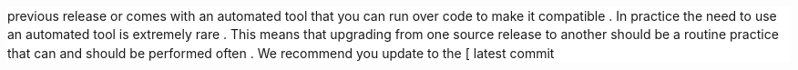 previous
release
or
comes
with
an
automated
tool
that
you
can
run
over
code
to
make
it
compatible
.
In
practice
the
need
to
use
an
automated
tool
is
extremely
rare
.
This
means
that
upgrading
from
one
source
release
to
another
should
be
a
routine
practice
that
can
and
should
be
performed
often
.
We
recommend
you
update
to
the
[
latest
commit